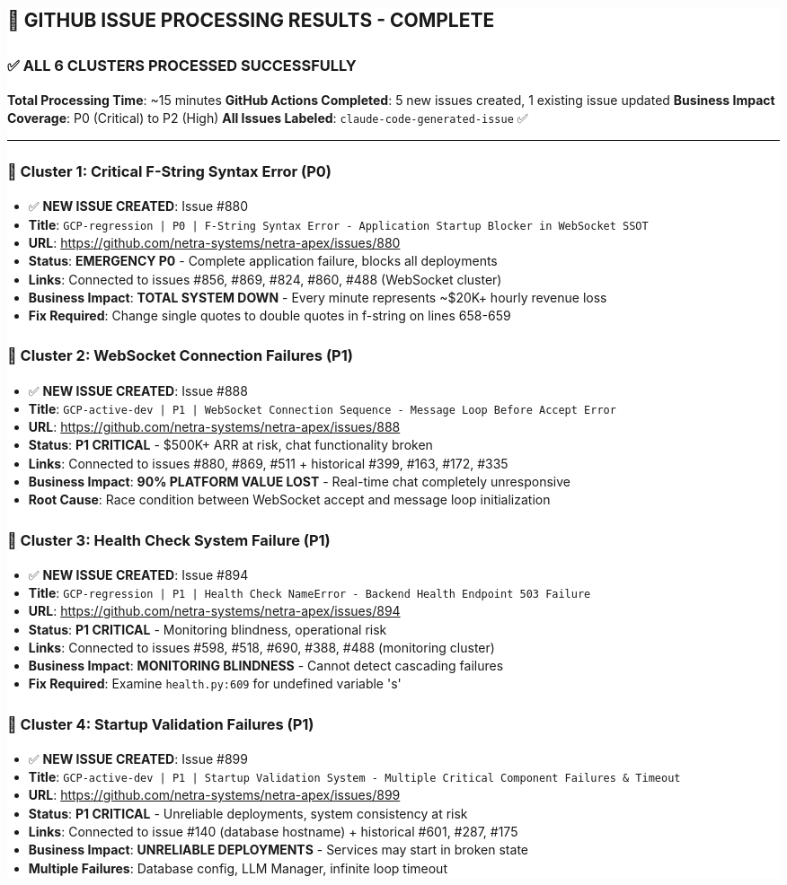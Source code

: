 ## 🎯 **GITHUB ISSUE PROCESSING RESULTS - COMPLETE**

### ✅ **ALL 6 CLUSTERS PROCESSED SUCCESSFULLY**

**Total Processing Time**: ~15 minutes
**GitHub Actions Completed**: 5 new issues created, 1 existing issue updated
**Business Impact Coverage**: P0 (Critical) to P2 (High)
**All Issues Labeled**: `claude-code-generated-issue` ✅

---

### **🚨 Cluster 1: Critical F-String Syntax Error (P0)**
- ✅ **NEW ISSUE CREATED**: Issue #880
- **Title**: `GCP-regression | P0 | F-String Syntax Error - Application Startup Blocker in WebSocket SSOT`
- **URL**: https://github.com/netra-systems/netra-apex/issues/880
- **Status**: **EMERGENCY P0** - Complete application failure, blocks all deployments
- **Links**: Connected to issues #856, #869, #824, #860, #488 (WebSocket cluster)
- **Business Impact**: **TOTAL SYSTEM DOWN** - Every minute represents ~$20K+ hourly revenue loss
- **Fix Required**: Change single quotes to double quotes in f-string on lines 658-659

### **🔴 Cluster 2: WebSocket Connection Failures (P1)**
- ✅ **NEW ISSUE CREATED**: Issue #888
- **Title**: `GCP-active-dev | P1 | WebSocket Connection Sequence - Message Loop Before Accept Error`
- **URL**: https://github.com/netra-systems/netra-apex/issues/888
- **Status**: **P1 CRITICAL** - $500K+ ARR at risk, chat functionality broken
- **Links**: Connected to issues #880, #869, #511 + historical #399, #163, #172, #335
- **Business Impact**: **90% PLATFORM VALUE LOST** - Real-time chat completely unresponsive
- **Root Cause**: Race condition between WebSocket accept and message loop initialization

### **🔴 Cluster 3: Health Check System Failure (P1)**
- ✅ **NEW ISSUE CREATED**: Issue #894
- **Title**: `GCP-regression | P1 | Health Check NameError - Backend Health Endpoint 503 Failure`
- **URL**: https://github.com/netra-systems/netra-apex/issues/894
- **Status**: **P1 CRITICAL** - Monitoring blindness, operational risk
- **Links**: Connected to issues #598, #518, #690, #388, #488 (monitoring cluster)
- **Business Impact**: **MONITORING BLINDNESS** - Cannot detect cascading failures
- **Fix Required**: Examine `health.py:609` for undefined variable 's'

### **🔴 Cluster 4: Startup Validation Failures (P1)**
- ✅ **NEW ISSUE CREATED**: Issue #899
- **Title**: `GCP-active-dev | P1 | Startup Validation System - Multiple Critical Component Failures & Timeout`
- **URL**: https://github.com/netra-systems/netra-apex/issues/899
- **Status**: **P1 CRITICAL** - Unreliable deployments, system consistency at risk
- **Links**: Connected to issue #140 (database hostname) + historical #601, #287, #175
- **Business Impact**: **UNRELIABLE DEPLOYMENTS** - Services may start in broken state
- **Multiple Failures**: Database config, LLM Manager, infinite loop timeout
